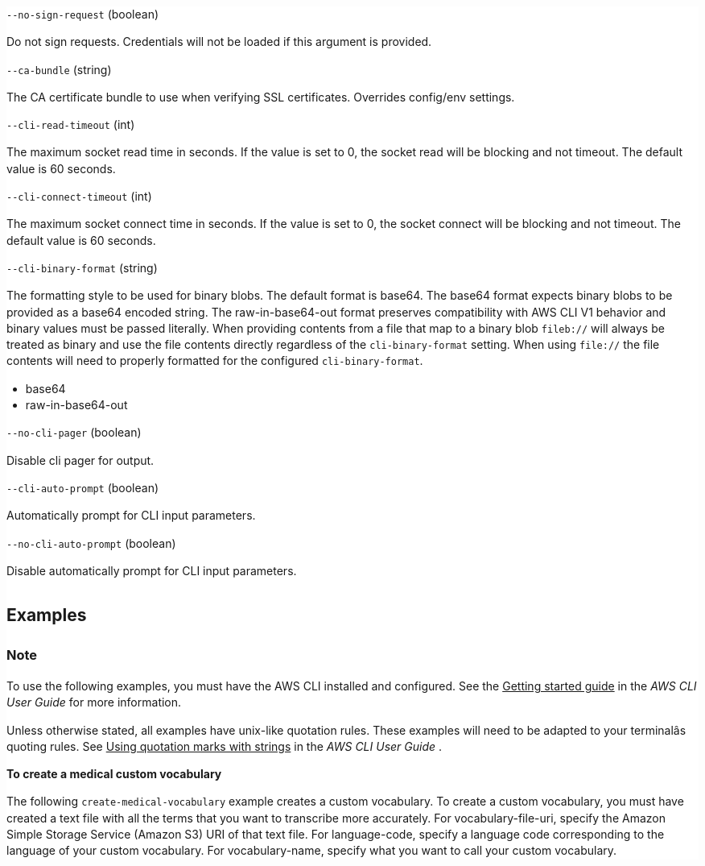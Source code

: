 `--no-sign-request` (boolean)

Do not sign requests. Credentials will not be loaded if this argument is provided.

`--ca-bundle` (string)

The CA certificate bundle to use when verifying SSL certificates. Overrides config/env settings.

`--cli-read-timeout` (int)

The maximum socket read time in seconds. If the value is set to 0, the socket read will be blocking and not timeout. The default value is 60 seconds.

`--cli-connect-timeout` (int)

The maximum socket connect time in seconds. If the value is set to 0, the socket connect will be blocking and not timeout. The default value is 60 seconds.

`--cli-binary-format` (string)

The formatting style to be used for binary blobs. The default format is base64. The base64 format expects binary blobs to be provided as a base64 encoded string. The raw-in-base64-out format preserves compatibility with AWS CLI V1 behavior and binary values must be passed literally. When providing contents from a file that map to a binary blob `fileb://` will always be treated as binary and use the file contents directly regardless of the `cli-binary-format` setting. When using `file://` the file contents will need to properly formatted for the configured `cli-binary-format`.

- base64
- raw-in-base64-out

`--no-cli-pager` (boolean)

Disable cli pager for output.

`--cli-auto-prompt` (boolean)

Automatically prompt for CLI input parameters.

`--no-cli-auto-prompt` (boolean)

Disable automatically prompt for CLI input parameters.

## Examples

### Note

To use the following examples, you must have the AWS CLI installed and configured. See the [Getting started guide](https://docs.aws.amazon.com/cli/latest/userguide/cli-chap-getting-started.html) in the *AWS CLI User Guide* for more information.

Unless otherwise stated, all examples have unix-like quotation rules. These examples will need to be adapted to your terminalâs quoting rules. See [Using quotation marks with strings](https://docs.aws.amazon.com/cli/latest/userguide/cli-usage-parameters-quoting-strings.html) in the *AWS CLI User Guide* .

**To create a medical custom vocabulary**

The following `create-medical-vocabulary` example creates a custom vocabulary. To create a custom vocabulary, you must have created a text file with all the terms that you want to transcribe more accurately. For vocabulary-file-uri, specify the Amazon Simple Storage Service (Amazon S3) URI of that text file. For language-code, specify a language code corresponding to the language of your custom vocabulary. For vocabulary-name, specify what you want to call your custom vocabulary.
